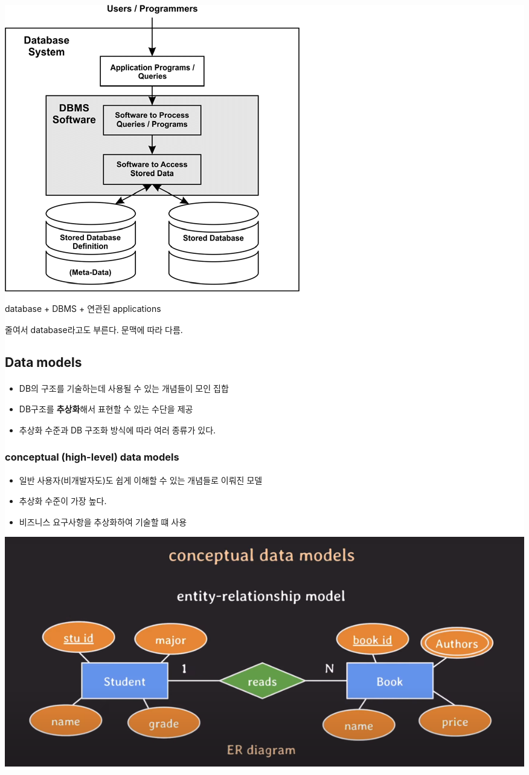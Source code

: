 ![dbsystem](../../Images/DB/databasesystem.png)

database + DBMS + 연관된 applications

줄여서 database라고도 부른다. 문맥에 따라 다름.

## Data models

- DB의 구조를 기술하는데 사용될 수 있는 개념들이 모인 집합

- DB구조를 **추상화**해서 표현할 수 있는 수단을 제공

- 추상화 수준과 DB 구조화 방식에 따라 여러 종류가 있다.

### conceptual (high-level) data models

- 일반 사용자(비개발자도)도 쉽게 이해할 수 있는 개념들로 이뤄진 모델

- 추상화 수준이 가장 높다.

- 비즈니스 요구사항을 추상화하여 기술할 떄 사용

![conceptual](../../Images/DB/conceptual.png)